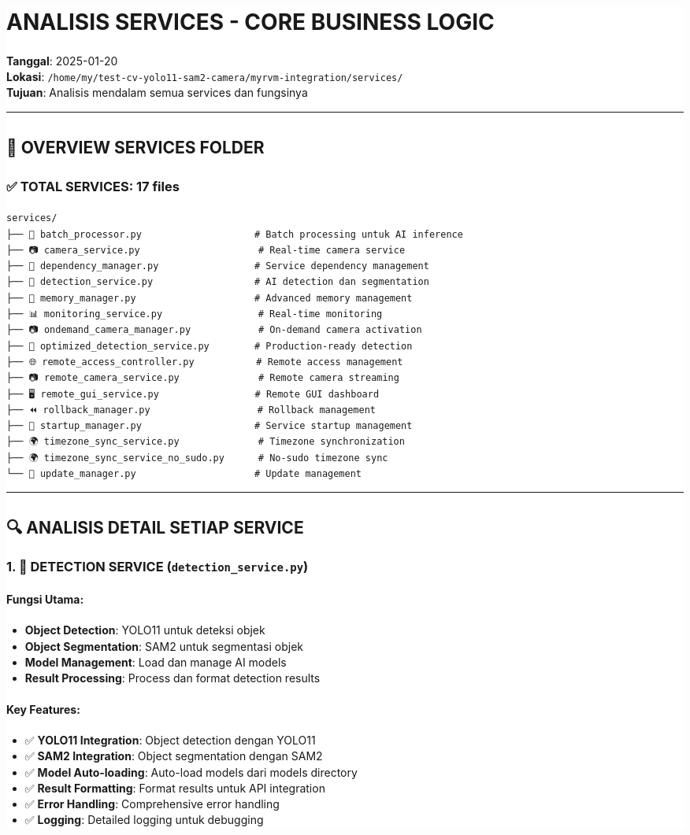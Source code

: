 # ANALISIS SERVICES - CORE BUSINESS LOGIC

**Tanggal**: 2025-01-20  
**Lokasi**: `/home/my/test-cv-yolo11-sam2-camera/myrvm-integration/services/`  
**Tujuan**: Analisis mendalam semua services dan fungsinya

---

## **📁 OVERVIEW SERVICES FOLDER**

### **✅ TOTAL SERVICES: 17 files**

```
services/
├── 🔧 batch_processor.py                    # Batch processing untuk AI inference
├── 📷 camera_service.py                     # Real-time camera service
├── 🔗 dependency_manager.py                 # Service dependency management
├── 🤖 detection_service.py                  # AI detection dan segmentation
├── 💾 memory_manager.py                     # Advanced memory management
├── 📊 monitoring_service.py                 # Real-time monitoring
├── 📷 ondemand_camera_manager.py            # On-demand camera activation
├── 🤖 optimized_detection_service.py        # Production-ready detection
├── 🌐 remote_access_controller.py           # Remote access management
├── 📷 remote_camera_service.py              # Remote camera streaming
├── 🖥️ remote_gui_service.py                 # Remote GUI dashboard
├── ⏪ rollback_manager.py                   # Rollback management
├── 🚀 startup_manager.py                    # Service startup management
├── 🌍 timezone_sync_service.py              # Timezone synchronization
├── 🌍 timezone_sync_service_no_sudo.py      # No-sudo timezone sync
└── 🔄 update_manager.py                     # Update management
```

---

## **🔍 ANALISIS DETAIL SETIAP SERVICE**

### **1. 🤖 DETECTION SERVICE (`detection_service.py`)**

#### **Fungsi Utama:**
- **Object Detection**: YOLO11 untuk deteksi objek
- **Object Segmentation**: SAM2 untuk segmentasi objek
- **Model Management**: Load dan manage AI models
- **Result Processing**: Process dan format detection results

#### **Key Features:**
- ✅ **YOLO11 Integration**: Object detection dengan YOLO11
- ✅ **SAM2 Integration**: Object segmentation dengan SAM2
- ✅ **Model Auto-loading**: Auto-load models dari models directory
- ✅ **Result Formatting**: Format results untuk API integration
- ✅ **Error Handling**: Comprehensive error handling
- ✅ **Logging**: Detailed logging untuk debugging
